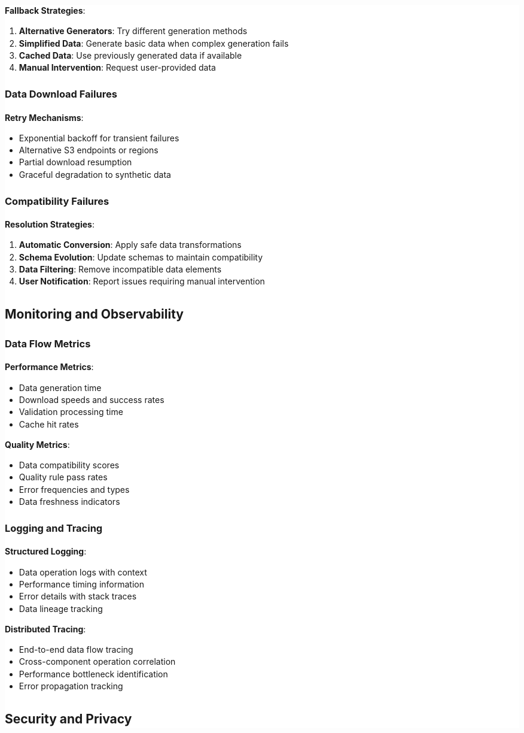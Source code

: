 **Fallback Strategies**:
1. **Alternative Generators**: Try different generation methods
2. **Simplified Data**: Generate basic data when complex generation fails
3. **Cached Data**: Use previously generated data if available
4. **Manual Intervention**: Request user-provided data

### Data Download Failures

**Retry Mechanisms**:
- Exponential backoff for transient failures
- Alternative S3 endpoints or regions
- Partial download resumption
- Graceful degradation to synthetic data

### Compatibility Failures

**Resolution Strategies**:
1. **Automatic Conversion**: Apply safe data transformations
2. **Schema Evolution**: Update schemas to maintain compatibility
3. **Data Filtering**: Remove incompatible data elements
4. **User Notification**: Report issues requiring manual intervention

## Monitoring and Observability

### Data Flow Metrics

**Performance Metrics**:
- Data generation time
- Download speeds and success rates
- Validation processing time
- Cache hit rates

**Quality Metrics**:
- Data compatibility scores
- Quality rule pass rates
- Error frequencies and types
- Data freshness indicators

### Logging and Tracing

**Structured Logging**:
- Data operation logs with context
- Performance timing information
- Error details with stack traces
- Data lineage tracking

**Distributed Tracing**:
- End-to-end data flow tracing
- Cross-component operation correlation
- Performance bottleneck identification
- Error propagation tracking

## Security and Privacy
